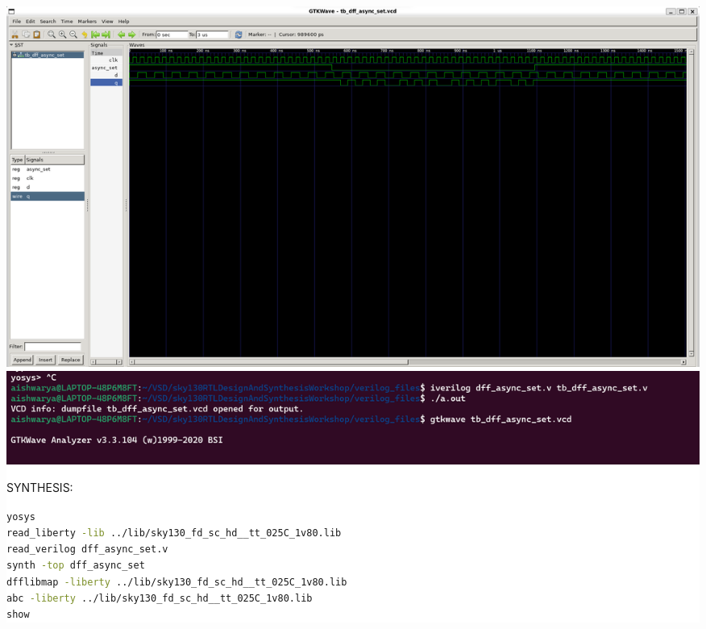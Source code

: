 ![picture alt](https://github.com/aishwarya-2511/PES-ASIC-CLASS/blob/main/images/Screenshot%202023-09-03%20105914.png "Title is optional")
![picture alt](https://github.com/aishwarya-2511/PES-ASIC-CLASS/blob/main/images/Screenshot%202023-09-03%20105927.png "Title is optional")


SYNTHESIS:
```bash
yosys
read_liberty -lib ../lib/sky130_fd_sc_hd__tt_025C_1v80.lib
read_verilog dff_async_set.v
synth -top dff_async_set
dfflibmap -liberty ../lib/sky130_fd_sc_hd__tt_025C_1v80.lib
abc -liberty ../lib/sky130_fd_sc_hd__tt_025C_1v80.lib
show
```